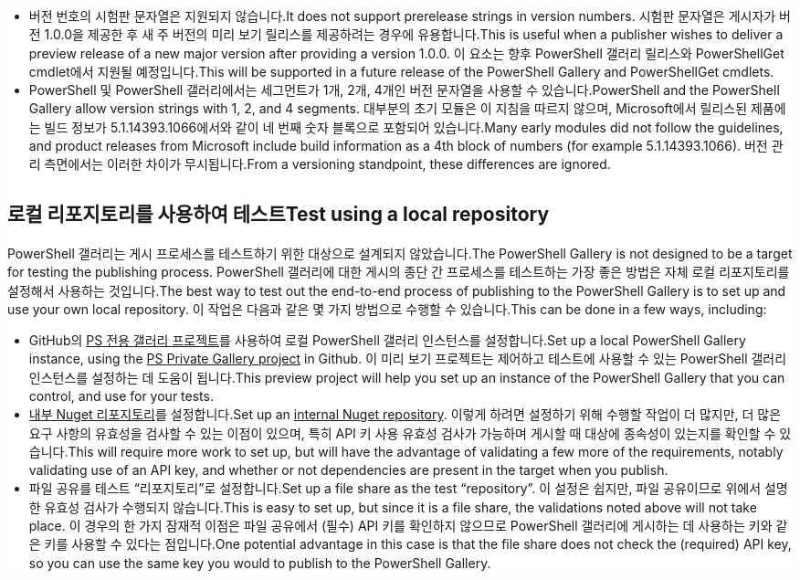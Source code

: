 * <span data-ttu-id="d1dd5-229">버전 번호의 시험판 문자열은 지원되지 않습니다.</span><span class="sxs-lookup"><span data-stu-id="d1dd5-229">It does not support prerelease strings in version numbers.</span></span> <span data-ttu-id="d1dd5-230">시험판 문자열은 게시자가 버전 1.0.0을 제공한 후 새 주 버전의 미리 보기 릴리스를 제공하려는 경우에 유용합니다.</span><span class="sxs-lookup"><span data-stu-id="d1dd5-230">This is useful when a publisher wishes to deliver a preview release of a new major version after providing a version 1.0.0.</span></span> <span data-ttu-id="d1dd5-231">이 요소는 향후 PowerShell 갤러리 릴리스와 PowerShellGet cmdlet에서 지원될 예정입니다.</span><span class="sxs-lookup"><span data-stu-id="d1dd5-231">This will be supported in a future release of the PowerShell Gallery and PowerShellGet cmdlets.</span></span>
* <span data-ttu-id="d1dd5-232">PowerShell 및 PowerShell 갤러리에서는 세그먼트가 1개, 2개, 4개인 버전 문자열을 사용할 수 있습니다.</span><span class="sxs-lookup"><span data-stu-id="d1dd5-232">PowerShell and the PowerShell Gallery allow version strings with 1, 2, and 4 segments.</span></span> <span data-ttu-id="d1dd5-233">대부분의 초기 모듈은 이 지침을 따르지 않으며, Microsoft에서 릴리스된 제품에는 빌드 정보가 5.1.14393.1066에서와 같이 네 번째 숫자 블록으로 포함되어 있습니다.</span><span class="sxs-lookup"><span data-stu-id="d1dd5-233">Many early modules did not follow the guidelines, and product releases from Microsoft include build information as a 4th block of numbers (for example 5.1.14393.1066).</span></span> <span data-ttu-id="d1dd5-234">버전 관리 측면에서는 이러한 차이가 무시됩니다.</span><span class="sxs-lookup"><span data-stu-id="d1dd5-234">From a versioning standpoint, these differences are ignored.</span></span>

## <a name="test-using-a-local-repository"></a><span data-ttu-id="d1dd5-235">로컬 리포지토리를 사용하여 테스트</span><span class="sxs-lookup"><span data-stu-id="d1dd5-235">Test using a local repository</span></span>

<span data-ttu-id="d1dd5-236">PowerShell 갤러리는 게시 프로세스를 테스트하기 위한 대상으로 설계되지 않았습니다.</span><span class="sxs-lookup"><span data-stu-id="d1dd5-236">The PowerShell Gallery is not designed to be a target for testing the publishing process.</span></span>
<span data-ttu-id="d1dd5-237">PowerShell 갤러리에 대한 게시의 종단 간 프로세스를 테스트하는 가장 좋은 방법은 자체 로컬 리포지토리를 설정해서 사용하는 것입니다.</span><span class="sxs-lookup"><span data-stu-id="d1dd5-237">The best way to test out the end-to-end process of publishing to the PowerShell Gallery is to set up and use your own local repository.</span></span>
<span data-ttu-id="d1dd5-238">이 작업은 다음과 같은 몇 가지 방법으로 수행할 수 있습니다.</span><span class="sxs-lookup"><span data-stu-id="d1dd5-238">This can be done in a few ways, including:</span></span>

* <span data-ttu-id="d1dd5-239">GitHub의 [PS 전용 갤러리 프로젝트](https://github.com/PowerShell/PSPrivateGallery)를 사용하여 로컬 PowerShell 갤러리 인스턴스를 설정합니다.</span><span class="sxs-lookup"><span data-stu-id="d1dd5-239">Set up a local PowerShell Gallery instance, using the [PS Private Gallery project](https://github.com/PowerShell/PSPrivateGallery) in Github.</span></span> <span data-ttu-id="d1dd5-240">이 미리 보기 프로젝트는 제어하고 테스트에 사용할 수 있는 PowerShell 갤러리 인스턴스를 설정하는 데 도움이 됩니다.</span><span class="sxs-lookup"><span data-stu-id="d1dd5-240">This preview project will help you set up an instance of the PowerShell Gallery that you can control, and use for your tests.</span></span>
* <span data-ttu-id="d1dd5-241">[내부 Nuget 리포지토리](https://blogs.msdn.microsoft.com/powershell/2014/05/20/setting-up-an-internal-powershellget-repository/)를 설정합니다.</span><span class="sxs-lookup"><span data-stu-id="d1dd5-241">Set up an [internal Nuget repository](https://blogs.msdn.microsoft.com/powershell/2014/05/20/setting-up-an-internal-powershellget-repository/).</span></span> <span data-ttu-id="d1dd5-242">이렇게 하려면 설정하기 위해 수행할 작업이 더 많지만, 더 많은 요구 사항의 유효성을 검사할 수 있는 이점이 있으며, 특히 API 키 사용 유효성 검사가 가능하며 게시할 때 대상에 종속성이 있는지를 확인할 수 있습니다.</span><span class="sxs-lookup"><span data-stu-id="d1dd5-242">This will require more work to set up, but will have the advantage of validating a few more of the requirements, notably validating use of an API key, and whether or not dependencies are present in the target when you publish.</span></span>
* <span data-ttu-id="d1dd5-243">파일 공유를 테스트 “리포지토리”로 설정합니다.</span><span class="sxs-lookup"><span data-stu-id="d1dd5-243">Set up a file share as the test “repository”.</span></span> <span data-ttu-id="d1dd5-244">이 설정은 쉽지만, 파일 공유이므로 위에서 설명한 유효성 검사가 수행되지 않습니다.</span><span class="sxs-lookup"><span data-stu-id="d1dd5-244">This is easy to set up, but since it is a file share, the validations noted above will not take place.</span></span> <span data-ttu-id="d1dd5-245">이 경우의 한 가지 잠재적 이점은 파일 공유에서 (필수) API 키를 확인하지 않으므로 PowerShell 갤러리에 게시하는 데 사용하는 키와 같은 키를 사용할 수 있다는 점입니다.</span><span class="sxs-lookup"><span data-stu-id="d1dd5-245">One potential advantage in this case is that the file share does not check the (required) API key, so you can use the same key you would to publish to the PowerShell Gallery.</span></span>
